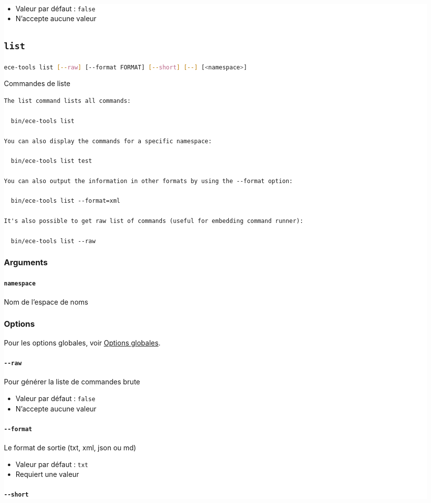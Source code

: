 - Valeur par défaut : `false`
- N’accepte aucune valeur


## `list`

```bash
ece-tools list [--raw] [--format FORMAT] [--short] [--] [<namespace>]
```

Commandes de liste

```
The list command lists all commands:

  bin/ece-tools list

You can also display the commands for a specific namespace:

  bin/ece-tools list test

You can also output the information in other formats by using the --format option:

  bin/ece-tools list --format=xml

It's also possible to get raw list of commands (useful for embedding command runner):

  bin/ece-tools list --raw
```

### Arguments

#### `namespace`

Nom de l’espace de noms

### Options

Pour les options globales, voir [Options globales](#global-options).

#### `--raw`

Pour générer la liste de commandes brute

- Valeur par défaut : `false`
- N’accepte aucune valeur

#### `--format`

Le format de sortie (txt, xml, json ou md)

- Valeur par défaut : `txt`
- Requiert une valeur

#### `--short`
